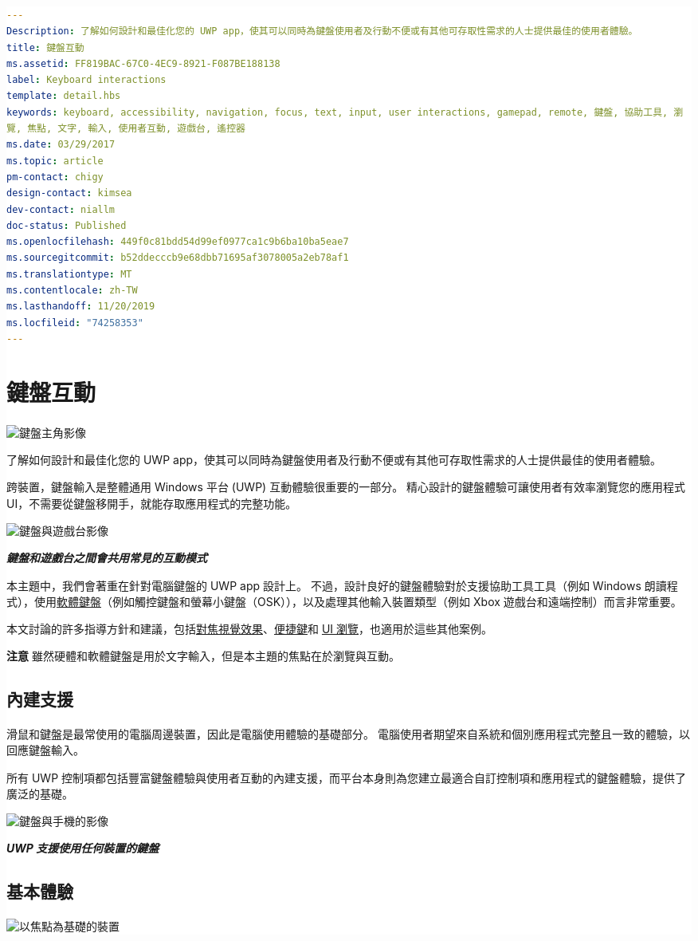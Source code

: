 ```yaml
---
Description: 了解如何設計和最佳化您的 UWP app，使其可以同時為鍵盤使用者及行動不便或有其他可存取性需求的人士提供最佳的使用者體驗。
title: 鍵盤互動
ms.assetid: FF819BAC-67C0-4EC9-8921-F087BE188138
label: Keyboard interactions
template: detail.hbs
keywords: keyboard, accessibility, navigation, focus, text, input, user interactions, gamepad, remote, 鍵盤, 協助工具, 瀏覽, 焦點, 文字, 輸入, 使用者互動, 遊戲台, 遙控器
ms.date: 03/29/2017
ms.topic: article
pm-contact: chigy
design-contact: kimsea
dev-contact: niallm
doc-status: Published
ms.openlocfilehash: 449f0c81bdd54d99ef0977ca1c9b6ba10ba5eae7
ms.sourcegitcommit: b52ddecccb9e68dbb71695af3078005a2eb78af1
ms.translationtype: MT
ms.contentlocale: zh-TW
ms.lasthandoff: 11/20/2019
ms.locfileid: "74258353"
---
```

# <a name="keyboard-interactions"></a>鍵盤互動

![鍵盤主角影像](images/keyboard/keyboard-hero.jpg)

了解如何設計和最佳化您的 UWP app，使其可以同時為鍵盤使用者及行動不便或有其他可存取性需求的人士提供最佳的使用者體驗。

跨裝置，鍵盤輸入是整體通用 Windows 平台 (UWP) 互動體驗很重要的一部分。 精心設計的鍵盤體驗可讓使用者有效率瀏覽您的應用程式 UI，不需要從鍵盤移開手，就能存取應用程式的完整功能。

![鍵盤與遊戲台影像](images/keyboard/keyboard-gamepad.jpg)

***鍵盤和遊戲台之間會共用常見的互動模式***

本主題中，我們會著重在針對電腦鍵盤的 UWP app 設計上。 不過，設計良好的鍵盤體驗對於支援協助工具工具（例如 Windows 朗讀程式），使用[軟體鍵盤](#software-keyboard)（例如觸控鍵盤和螢幕小鍵盤（OSK）），以及處理其他輸入裝置類型（例如 Xbox 遊戲台和遠端控制）而言非常重要。

本文討論的許多指導方針和建議，包括[對焦視覺效果](#focus-visuals)、[便捷鍵](#access-keys)和 [UI 瀏覽](#navigation)，也適用於這些其他案例。

**注意**  雖然硬體和軟體鍵盤是用於文字輸入，但是本主題的焦點在於瀏覽與互動。

## <a name="built-in-support"></a>內建支援

滑鼠和鍵盤是最常使用的電腦周邊裝置，因此是電腦使用體驗的基礎部分。 電腦使用者期望來自系統和個別應用程式完整且一致的體驗，以回應鍵盤輸入。

所有 UWP 控制項都包括豐富鍵盤體驗與使用者互動的內建支援，而平台本身則為您建立最適合自訂控制項和應用程式的鍵盤體驗，提供了廣泛的基礎。

![鍵盤與手機的影像](images/keyboard/keyboard-phone.jpg)

***UWP 支援使用任何裝置的鍵盤***

## <a name="basic-experiences"></a>基本體驗
![以焦點為基礎的裝置](images/keyboard/focus-based-devices.jpg)
